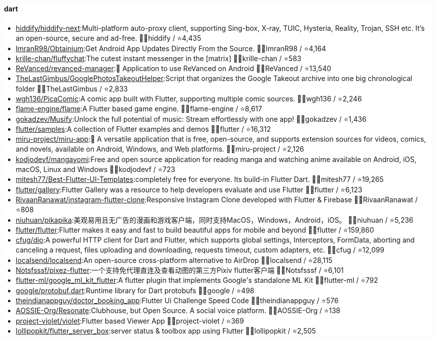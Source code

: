 #### dart
* [hiddify/hiddify-next](https://github.com/hiddify/hiddify-next):Multi-platform auto-proxy client, supporting Sing-box, X-ray, TUIC, Hysteria, Reality, Trojan, SSH etc. It’s an open-source, secure and ad-free. 🧑‍💻hiddify / ⭐4,435
* [ImranR98/Obtainium](https://github.com/ImranR98/Obtainium):Get Android App Updates Directly From the Source. 🧑‍💻ImranR98 / ⭐4,164
* [krille-chan/fluffychat](https://github.com/krille-chan/fluffychat):The cutest instant messenger in the [matrix] 🧑‍💻krille-chan / ⭐583
* [ReVanced/revanced-manager](https://github.com/ReVanced/revanced-manager):💊 Application to use ReVanced on Android 🧑‍💻ReVanced / ⭐13,540
* [TheLastGimbus/GooglePhotosTakeoutHelper](https://github.com/TheLastGimbus/GooglePhotosTakeoutHelper):Script that organizes the Google Takeout archive into one big chronological folder 🧑‍💻TheLastGimbus / ⭐2,833
* [wgh136/PicaComic](https://github.com/wgh136/PicaComic):A comic app built with Flutter, supporting multiple comic sources. 🧑‍💻wgh136 / ⭐2,246
* [flame-engine/flame](https://github.com/flame-engine/flame):A Flutter based game engine. 🧑‍💻flame-engine / ⭐8,617
* [gokadzev/Musify](https://github.com/gokadzev/Musify):Unlock the full potential of music: Stream effortlessly with one app! 🧑‍💻gokadzev / ⭐1,436
* [flutter/samples](https://github.com/flutter/samples):A collection of Flutter examples and demos 🧑‍💻flutter / ⭐16,312
* [miru-project/miru-app](https://github.com/miru-project/miru-app):🎉 A versatile application that is free, open-source, and supports extension sources for videos, comics, and novels, available on Android, Windows, and Web platforms. 🧑‍💻miru-project / ⭐2,126
* [kodjodevf/mangayomi](https://github.com/kodjodevf/mangayomi):Free and open source application for reading manga and watching anime available on Android, iOS, macOS, Linux and Windows 🧑‍💻kodjodevf / ⭐723
* [mitesh77/Best-Flutter-UI-Templates](https://github.com/mitesh77/Best-Flutter-UI-Templates):completely free for everyone. Its build-in Flutter Dart. 🧑‍💻mitesh77 / ⭐19,265
* [flutter/gallery](https://github.com/flutter/gallery):Flutter Gallery was a resource to help developers evaluate and use Flutter 🧑‍💻flutter / ⭐6,123
* [RivaanRanawat/instagram-flutter-clone](https://github.com/RivaanRanawat/instagram-flutter-clone):Responsive Instagram Clone developed with Flutter & Firebase 🧑‍💻RivaanRanawat / ⭐808
* [niuhuan/pikapika](https://github.com/niuhuan/pikapika):美观易用且无广告的漫画和游戏客户端，同时支持MacOS，Windows，Android，iOS。 🧑‍💻niuhuan / ⭐5,236
* [flutter/flutter](https://github.com/flutter/flutter):Flutter makes it easy and fast to build beautiful apps for mobile and beyond 🧑‍💻flutter / ⭐159,860
* [cfug/dio](https://github.com/cfug/dio):A powerful HTTP client for Dart and Flutter, which supports global settings, Interceptors, FormData, aborting and canceling a request, files uploading and downloading, requests timeout, custom adapters, etc. 🧑‍💻cfug / ⭐12,099
* [localsend/localsend](https://github.com/localsend/localsend):An open-source cross-platform alternative to AirDrop 🧑‍💻localsend / ⭐28,115
* [Notsfsssf/pixez-flutter](https://github.com/Notsfsssf/pixez-flutter):一个支持免代理直连及查看动图的第三方Pixiv flutter客户端 🧑‍💻Notsfsssf / ⭐6,101
* [flutter-ml/google_ml_kit_flutter](https://github.com/flutter-ml/google_ml_kit_flutter):A flutter plugin that implements Google's standalone ML Kit 🧑‍💻flutter-ml / ⭐792
* [google/protobuf.dart](https://github.com/google/protobuf.dart):Runtime library for Dart protobufs 🧑‍💻google / ⭐498
* [theindianappguy/doctor_booking_app](https://github.com/theindianappguy/doctor_booking_app):Flutter Ui Challenge Speed Code 🧑‍💻theindianappguy / ⭐576
* [AOSSIE-Org/Resonate](https://github.com/AOSSIE-Org/Resonate):Clubhouse, but Open Source. A social voice platform. 🧑‍💻AOSSIE-Org / ⭐138
* [project-violet/violet](https://github.com/project-violet/violet):Flutter based Viewer App 🧑‍💻project-violet / ⭐369
* [lollipopkit/flutter_server_box](https://github.com/lollipopkit/flutter_server_box):server status & toolbox app using Flutter 🧑‍💻lollipopkit / ⭐2,505
